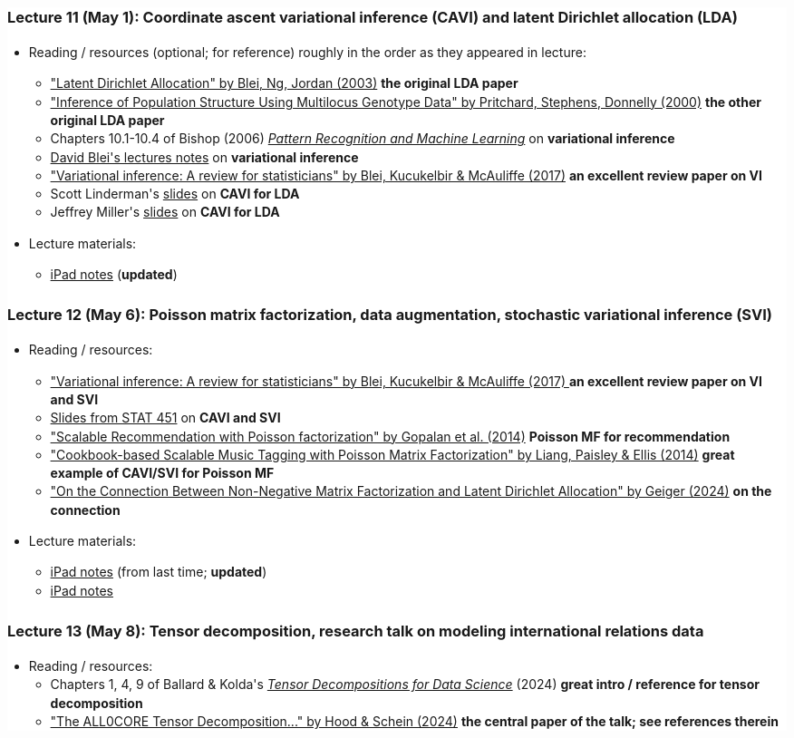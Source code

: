 ### Lecture 11 (May 1): Coordinate ascent variational inference (CAVI) and latent Dirichlet allocation (LDA)
- Reading / resources (optional; for reference) roughly in the order as they appeared in lecture:
    - ["Latent Dirichlet Allocation" by Blei, Ng, Jordan (2003)](https://www.jmlr.org/papers/volume3/blei03a/blei03a.pdf) **the original LDA paper**
    - ["Inference of Population Structure Using Multilocus Genotype Data" by Pritchard, Stephens, Donnelly (2000)](https://academic.oup.com/genetics/article/155/2/945/6048111) **the other original LDA paper**
    - Chapters 10.1-10.4 of Bishop (2006) [_Pattern Recognition and Machine Learning_](https://www.microsoft.com/en-us/research/uploads/prod/2006/01/Bishop-Pattern-Recognition-and-Machine-Learning-2006.pdf) on **variational inference**
    - [David Blei's lectures notes](https://www.cs.princeton.edu/courses/archive/fall11/cos597C/lectures/variational-inference-i.pdf) on **variational inference**
    - ["Variational inference: A review for statisticians" by Blei, Kucukelbir & McAuliffe (2017)](http://www.cs.columbia.edu/~blei/fogm/2018F/materials/BleiKucukelbirMcAuliffe2017.pdf) **an excellent review paper on VI**
    - Scott Linderman's [slides](https://github.com/slinderman/stats305c/blob/spring2023/slides/lecture09-lda_cavi.pdf) on **CAVI for LDA**
    - Jeffrey Miller's [slides](https://jwmi.github.io/BMB/12-Variational-inference-and-LDA.pdf) on **CAVI for LDA**

- Lecture materials:
    - [iPad notes](https://github.com/aschein/stat_348_2025/blob/main/lecture_materials/ipad_notes/lecture_11.pdf) (**updated**)

### Lecture 12 (May 6): Poisson matrix factorization, data augmentation, stochastic variational inference (SVI)
- Reading / resources:
    - ["Variational inference: A review for statisticians" by Blei, Kucukelbir & McAuliffe (2017) ](http://www.cs.columbia.edu/~blei/fogm/2018F/materials/BleiKucukelbirMcAuliffe2017.pdf) **an excellent review paper on VI and SVI**
    - [Slides from STAT 451](https://github.com/aschein/stat_451/blob/main/materials/lecture_2.pdf) on **CAVI and SVI**
    - ["Scalable Recommendation with Poisson factorization" by Gopalan et al. (2014)](https://arxiv.org/pdf/1311.1704) **Poisson MF for recommendation**
    - ["Cookbook-based Scalable Music Tagging with Poisson Matrix Factorization" by Liang, Paisley & Ellis (2014)](https://archives.ismir.net/ismir2014/paper/000363.pdf) **great example of CAVI/SVI for Poisson MF**
    - ["On the Connection Between Non-Negative Matrix Factorization and Latent Dirichlet Allocation" by Geiger (2024)](https://arxiv.org/html/2405.20542v1) **on the connection**
   
- Lecture materials:
    - [iPad notes](https://github.com/aschein/stat_348_2025/blob/main/lecture_materials/ipad_notes/lecture_11.pdf) (from last time; **updated**)
    - [iPad notes](https://github.com/aschein/stat_348_2025/blob/main/lecture_materials/ipad_notes/lecture_12.pdf)

### Lecture 13 (May 8): Tensor decomposition, research talk on modeling international relations data
- Reading / resources:
    - Chapters 1, 4, 9 of Ballard & Kolda's [_Tensor Decompositions for Data Science_](https://www.mathsci.ai/post/tensor-textbook/) (2024) **great intro / reference for tensor decomposition**
    - ["The ALL0CORE Tensor Decomposition..." by Hood & Schein (2024)](https://proceedings.mlr.press/v238/hood24a/hood24a.pdf) **the central paper of the talk; see references therein**
   